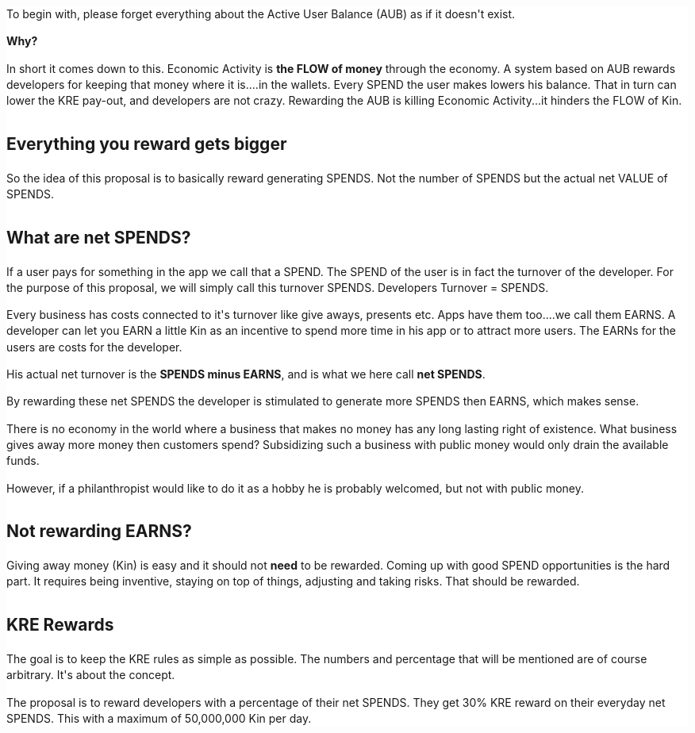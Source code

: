 To begin with, please forget everything about the Active User Balance (AUB) as if it doesn't exist.

**Why?**

In short it comes down to this. Economic Activity is **the FLOW of money** through the economy. A system based on AUB rewards developers for keeping that money where it is....in the wallets. Every SPEND the user makes lowers his balance.
That in turn can lower the KRE pay-out, and developers are not crazy.
Rewarding the AUB is killing Economic Activity...it hinders the FLOW of Kin.

## Everything you reward gets bigger

So the idea of this proposal is to basically reward generating SPENDS.
Not the number of SPENDS but the actual net VALUE of SPENDS.

## What are net SPENDS?

If a user pays for something in the app we call that a SPEND.
The SPEND of the user is in fact the turnover of the developer.
For the purpose of this proposal, we will simply call this turnover SPENDS.
Developers Turnover = SPENDS.

Every business has costs connected to it's turnover like give aways, presents etc.
Apps have them too....we call them EARNS.
A developer can let you EARN a little Kin as an incentive to spend more time in his app or to attract more users. The EARNs for the users are costs for the developer.

His actual net turnover is the **SPENDS minus EARNS**, and is what we here call **net SPENDS**.

By rewarding these net SPENDS the developer is stimulated to generate more SPENDS then EARNS, which makes sense.

There is no economy in the world where a business that makes no money has any long lasting right of existence. What business gives away more money then customers spend? Subsidizing such a business with public money would only drain the available funds.

However, if a philanthropist would like to do it as a hobby he is probably welcomed, but not with public money.

## Not rewarding EARNS?

Giving away money (Kin) is easy and it should not **need** to be rewarded.
Coming up with good SPEND opportunities is the hard part. It requires being inventive, staying on top of things, adjusting and taking risks. That should be rewarded.

## KRE Rewards

The goal is to keep the KRE rules as simple as possible.
The numbers and percentage that will be mentioned are of course arbitrary.
It's about the concept.

The proposal is to reward developers with a percentage of their net SPENDS.
They get 30% KRE reward on their everyday net SPENDS.
This with a maximum of 50,000,000 Kin per day.
